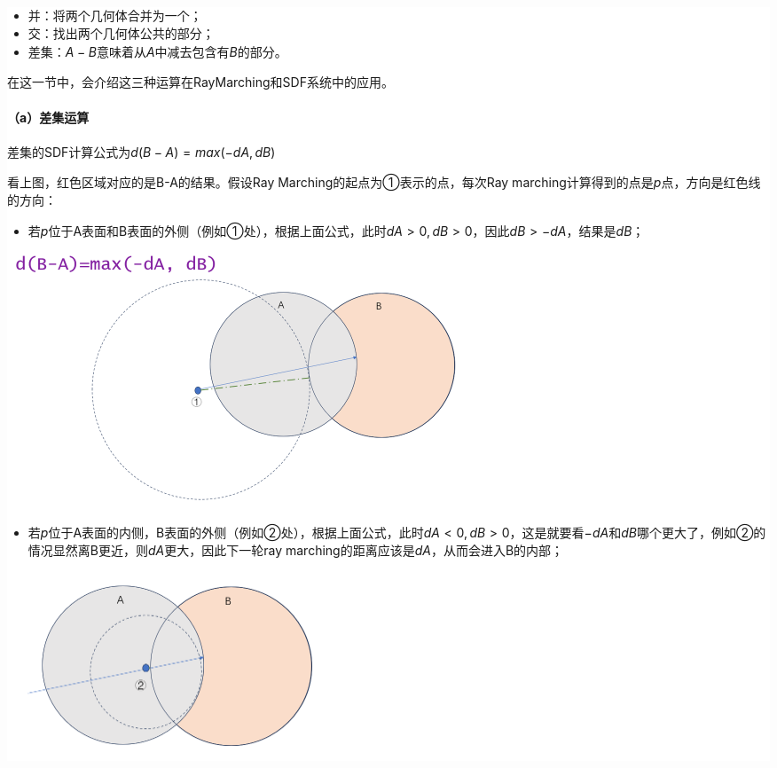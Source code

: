 - 并：将两个几何体合并为一个；
- 交：找出两个几何体公共的部分；
- 差集：$A-B$意味着从$A$中减去包含有$B$的部分。

在这一节中，会介绍这三种运算在RayMarching和SDF系统中的应用。

#### （a）差集运算

差集的SDF计算公式为$d(B-A)=max(-dA, dB)$

看上图，红色区域对应的是B-A的结果。假设Ray Marching的起点为①表示的点，每次Ray marching计算得到的点是$p$点，方向是红色线的方向：

- 若$p$位于A表面和B表面的外侧（例如①处），根据上面公式，此时$dA>0,dB>0$，因此$dB>-dA$，结果是$dB$；

<img src="RayMarching与SDF.assets/image-20241227162650442.png" alt="image-20241227162650442" style="zoom:50%;" />

- 若$p$位于A表面的内侧，B表面的外侧（例如②处），根据上面公式，此时$dA<0,dB>0$，这是就要看$-dA$和$dB$哪个更大了，例如②的情况显然离B更近，则$dA$更大，因此下一轮ray marching的距离应该是$dA$，从而会进入B的内部；

<img src="RayMarching与SDF.assets/image-20241227162903052.png" alt="image-20241227162903052" style="zoom:50%;" />
